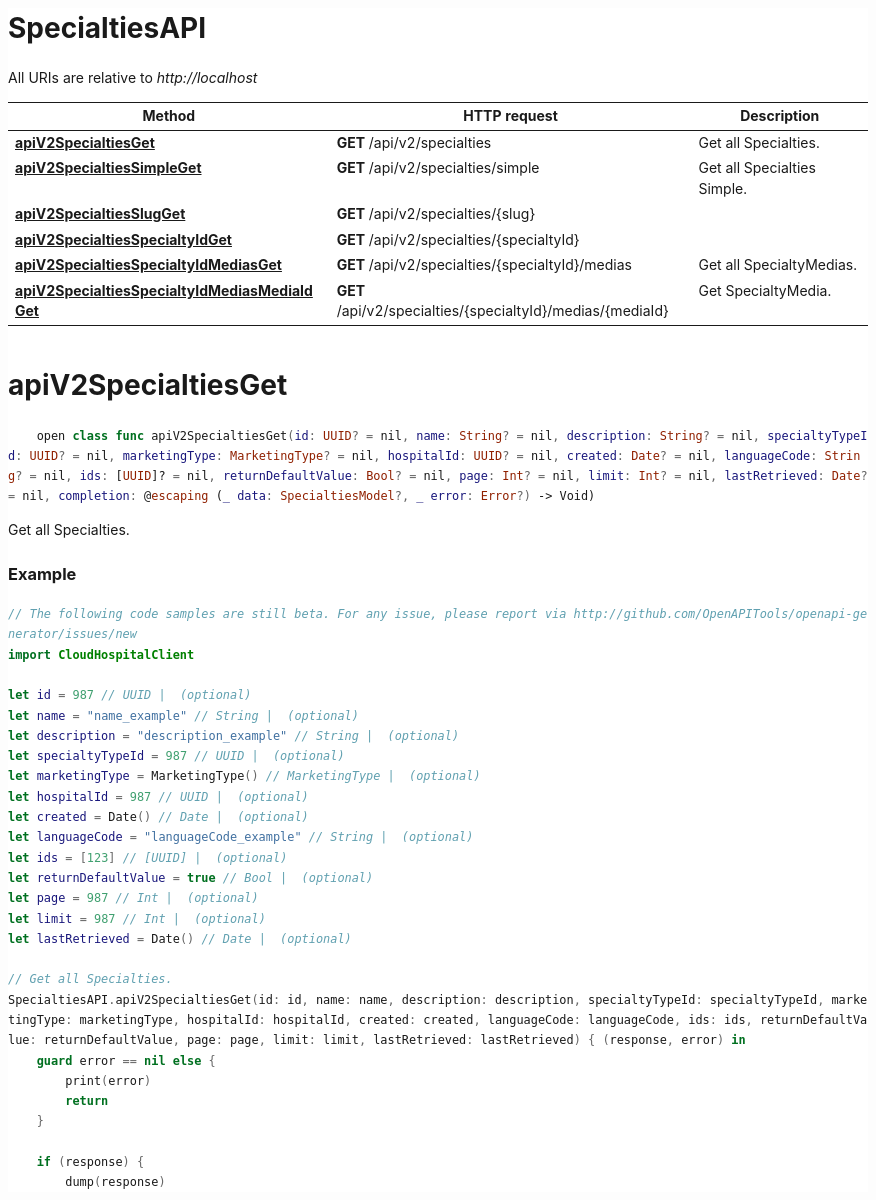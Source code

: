 # SpecialtiesAPI

All URIs are relative to *http://localhost*

Method | HTTP request | Description
------------- | ------------- | -------------
[**apiV2SpecialtiesGet**](SpecialtiesAPI.md#apiv2specialtiesget) | **GET** /api/v2/specialties | Get all Specialties.
[**apiV2SpecialtiesSimpleGet**](SpecialtiesAPI.md#apiv2specialtiessimpleget) | **GET** /api/v2/specialties/simple | Get all Specialties Simple.
[**apiV2SpecialtiesSlugGet**](SpecialtiesAPI.md#apiv2specialtiesslugget) | **GET** /api/v2/specialties/{slug} | 
[**apiV2SpecialtiesSpecialtyIdGet**](SpecialtiesAPI.md#apiv2specialtiesspecialtyidget) | **GET** /api/v2/specialties/{specialtyId} | 
[**apiV2SpecialtiesSpecialtyIdMediasGet**](SpecialtiesAPI.md#apiv2specialtiesspecialtyidmediasget) | **GET** /api/v2/specialties/{specialtyId}/medias | Get all SpecialtyMedias.
[**apiV2SpecialtiesSpecialtyIdMediasMediaIdGet**](SpecialtiesAPI.md#apiv2specialtiesspecialtyidmediasmediaidget) | **GET** /api/v2/specialties/{specialtyId}/medias/{mediaId} | Get SpecialtyMedia.


# **apiV2SpecialtiesGet**
```swift
    open class func apiV2SpecialtiesGet(id: UUID? = nil, name: String? = nil, description: String? = nil, specialtyTypeId: UUID? = nil, marketingType: MarketingType? = nil, hospitalId: UUID? = nil, created: Date? = nil, languageCode: String? = nil, ids: [UUID]? = nil, returnDefaultValue: Bool? = nil, page: Int? = nil, limit: Int? = nil, lastRetrieved: Date? = nil, completion: @escaping (_ data: SpecialtiesModel?, _ error: Error?) -> Void)
```

Get all Specialties.

### Example
```swift
// The following code samples are still beta. For any issue, please report via http://github.com/OpenAPITools/openapi-generator/issues/new
import CloudHospitalClient

let id = 987 // UUID |  (optional)
let name = "name_example" // String |  (optional)
let description = "description_example" // String |  (optional)
let specialtyTypeId = 987 // UUID |  (optional)
let marketingType = MarketingType() // MarketingType |  (optional)
let hospitalId = 987 // UUID |  (optional)
let created = Date() // Date |  (optional)
let languageCode = "languageCode_example" // String |  (optional)
let ids = [123] // [UUID] |  (optional)
let returnDefaultValue = true // Bool |  (optional)
let page = 987 // Int |  (optional)
let limit = 987 // Int |  (optional)
let lastRetrieved = Date() // Date |  (optional)

// Get all Specialties.
SpecialtiesAPI.apiV2SpecialtiesGet(id: id, name: name, description: description, specialtyTypeId: specialtyTypeId, marketingType: marketingType, hospitalId: hospitalId, created: created, languageCode: languageCode, ids: ids, returnDefaultValue: returnDefaultValue, page: page, limit: limit, lastRetrieved: lastRetrieved) { (response, error) in
    guard error == nil else {
        print(error)
        return
    }

    if (response) {
        dump(response)
```